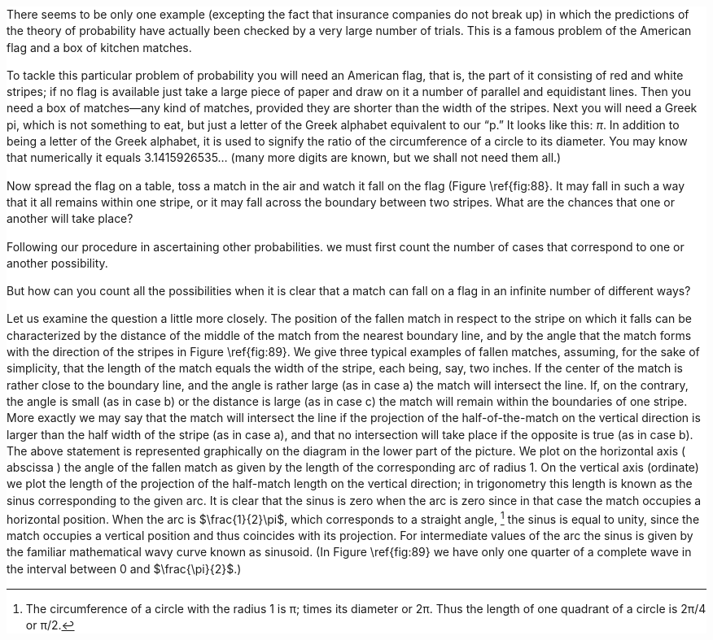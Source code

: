 There seems to be only one example (excepting the fact that insurance companies do not break up) in which the predictions of the theory of probability have actually been checked by a very large number of trials.
This is a famous problem of the American flag and a box of kitchen matches.


To tackle this particular problem of probability you will need an American flag, that is, the part of it consisting of red and white stripes; if no flag is available just take a large piece of paper and draw on it a number of parallel and equidistant lines.
Then you need a box of matches&mdash;any kind of matches, provided they are shorter than the width of the stripes.
Next you will need a Greek pi, which is not something to eat, but just a letter of the Greek alphabet equivalent to our &ldquo;p.&rdquo;
It looks like this: $\pi$.
In addition to being a letter of the Greek alphabet, it is used to signify the ratio of the circumference of a circle to its diameter.
You may know that numerically it equals 3.1415926535&hellip; (many more digits are known, but we shall not need them all.)


Now spread the flag on a table, toss a match in the air and watch it fall on the flag (Figure \ref{fig:88}.
It may fall in such a way that it all remains within one stripe, or it may fall across the boundary between two stripes.
What are the chances that one or another will take place?


Following our procedure in ascertaining other probabilities.
we must first count the number of cases that correspond to one or another possibility.


But how can you count all the possibilities when it is clear that a match can fall on a flag in an infinite number of different ways?


Let us examine the question a little more closely.
The position of the fallen match in respect to the stripe on which it falls can be characterized by the distance of the middle of the match from the nearest boundary line, and by the angle that the match forms with the direction of the stripes in Figure \ref{fig:89}.
We give three typical examples of fallen matches, assuming, for the sake of simplicity, that the length of the match equals the width of the stripe, each being, say, two inches.
If the center of the match is rather close to the boundary line, and the angle is rather large (as in case a) the match will intersect the line.
If, on the contrary, the angle is small (as in case b) or the distance is large (as in case c) the match will remain within the boundaries of one stripe.
More exactly we may say that the match will intersect the line if the projection of the half-of-the-match on the vertical direction is larger than the half width of the stripe (as in case a), and that no intersection will take place if the opposite is true (as in case b).
The above statement is represented graphically on the diagram in the lower part of the picture.
We plot on the horizontal axis ( abscissa ) the angle of the fallen match as given by the length of the corresponding arc of radius 1.
On the vertical axis (ordinate) we plot the length of the projection of the half-match length on the vertical direction; in trigonometry this length is known as the sinus corresponding to the given arc.
It is clear that the sinus is zero when the arc is zero since in that case the match occupies a horizontal position.
When the arc is $\frac{1}{2}\pi$, which corresponds to a straight angle, [^7] the sinus is equal to unity, since the match occupies a vertical position and thus coincides with its projection.
For intermediate values of the arc the sinus is given by the familiar mathematical wavy curve known as sinusoid. (In Figure \ref{fig:89} we have only one quarter of a complete wave in the interval between <span class="math">0</span> and $\frac{\pi}{2}$.)


[^1]: All values given for atmospheric pressure.
[^2]: See Chapter XI.
[^3]: When we bring a metal wire to a high temperature, the thermal motion of electrons in its inside becomes more violent and some of them come out through the surface. This is the phenomenon used in electron tubes and familiar to all radio amateurs.
[^4]: We omit here the complications arising from the presence of the &ldquo;joker,&rdquo; an extra card which can be substituted for any other card according to the desire of the player.
[^5]: Use a logarithmic table or slide rule if you can!
[^6]: This exception was, of course, a Hungarian mathematician (see the beginning of the first chapter of this book).
[^7]: The circumference of a circle with the radius 1 is <span class="math">&pi;</span>; times its diameter or <span class="math">2&pi;</span>. Thus the length of one quadrant of a circle is <span class="math">2&pi;/4</span> or <span class="math">&pi;/2</span>.
[^8]: In fact, owing to large distances between separate molecules of the gas, the space is not at all crowded and the presence of a large number of molecules in a given volume does not at ail prevent the entrance of new molecules.
[^9]: A room 10 feet by 15 feet, with a 9 feet ceiling has a volume of 1350 feet cubed, or <span class="math">5&times; 10<sup>7</sup></span> centimeter cubed, thus containing <span class="math">5 &times; 10<sup>&minus;23</sup></span> gram of air. Since the average mass of air molecules is <span class="math">3 &times; 1.66 &times; 10<sup>&minus;24</sup> gram = 5 &times; 10<sup>&minus;23</sup> gram</span>, the total number of molecules is <span class="math">5&times;10<sup>4<sup>/3&times;10<sup>&minus;25</sup> = 10<sup>27</sup></span>. (<span class="math">&sim;</span> means: approximately equal to.)
[^10]: We must consider this half-and-half distribution, since the possibility that all molecules move in the same direction is ruled out by the mechanical law of the conservation of momentum.
[^11]: Called so in contrast to the &ldquo;perpetual motion motor of the first kind&rdquo; which violates the law of conservation of energy working without any energy supply.